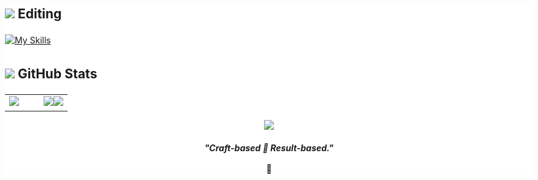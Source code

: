 <h2 align="left"><img src="https://github.com/user-attachments/assets/fadb4ba9-3268-4fd9-88a1-79fae257718a" width="35px"/> Editing</h2

[![My Skills](https://skillicons.dev/icons?i=ps,ae,figma)](https://skillicons.dev)

<h2 align="left"><img src="https://github.com/user-attachments/assets/32d977c6-dbc5-46cc-933e-995915d56840" width="35px"/> GitHub Stats</h2> 
<table>
	<td width="55%"><img src="https://github-readme-stats.vercel.app/api/top-langs/?username=verse91&theme=gruvbox&layout=donut&show_icons=true&hide_border=true" width="100%" /></td>
	<td width="45%">
		<img src="https://github-readme-stats.vercel.app/api?username=verse91&theme=gruvbox&show_icons=true&hide_border=true" align="right"/>
		<img src="./media/streak.svg" align="right"/>  
	</td>
</table>

<p align="center"><a href="https://www.youtube.com/watch?v=uKxyLmbOc0Q"><img src="./media/renai_circulation.svg" height="auto" width="30%"/></a></p>
<p align="center"><b><i>"Craft-based 🤝 Result-based."</i></b></p>
<p align="center"><a>🌱</a></p>
